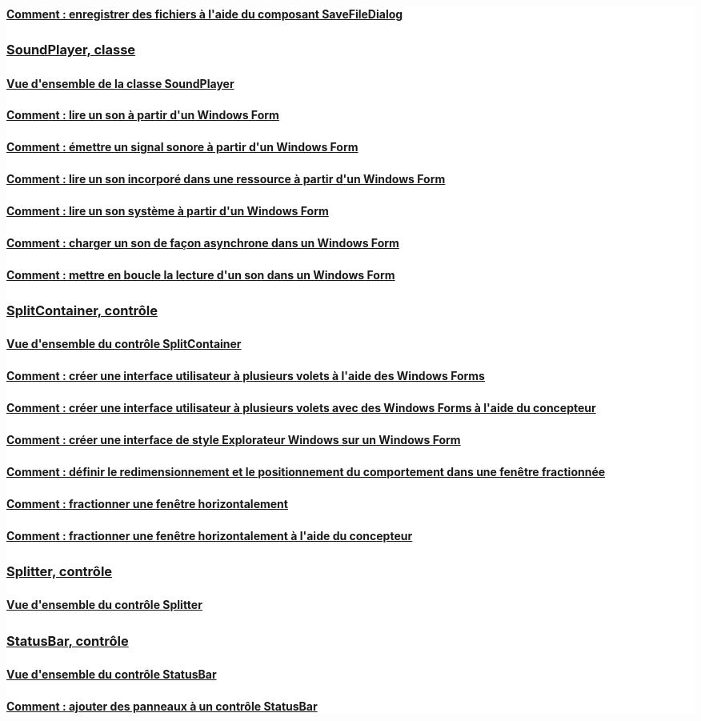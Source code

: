 #### [Comment : enregistrer des fichiers à l'aide du composant SaveFileDialog](how-to-save-files-using-the-savefiledialog-component.md)
### [SoundPlayer, classe](soundplayer-class.md)
#### [Vue d'ensemble de la classe SoundPlayer](soundplayer-class-overview.md)
#### [Comment : lire un son à partir d'un Windows Form](how-to-play-a-sound-from-a-windows-form.md)
#### [Comment : émettre un signal sonore à partir d'un Windows Form](how-to-play-a-beep-from-a-windows-form.md)
#### [Comment : lire un son incorporé dans une ressource à partir d'un Windows Form](how-to-play-a-sound-embedded-in-a-resource-from-a-windows-form.md)
#### [Comment : lire un son système à partir d'un Windows Form](how-to-play-a-system-sound-from-a-windows-form.md)
#### [Comment : charger un son de façon asynchrone dans un Windows Form](how-to-load-a-sound-asynchronously-within-a-windows-form.md)
#### [Comment : mettre en boucle la lecture d'un son dans un Windows Form](how-to-loop-a-sound-playing-on-a-windows-form.md)
### [SplitContainer, contrôle](splitcontainer-control-windows-forms.md)
#### [Vue d'ensemble du contrôle SplitContainer](splitcontainer-control-overview-windows-forms.md)
#### [Comment : créer une interface utilisateur à plusieurs volets à l'aide des Windows Forms](how-to-create-a-multipane-user-interface-with-windows-forms.md)
#### [Comment : créer une interface utilisateur à plusieurs volets avec des Windows Forms à l'aide du concepteur](create-a-multipane-user-interface-with-wf-using-the-designer.md)
#### [Comment : créer une interface de style Explorateur Windows sur un Windows Form](how-to-create-a-windows-explorer-style-interface-on-a-windows-form.md)
#### [Comment : définir le redimensionnement et le positionnement du comportement dans une fenêtre fractionnée](how-to-define-resize-and-positioning-behavior-in-a-split-window.md)
#### [Comment : fractionner une fenêtre horizontalement](how-to-split-a-window-horizontally.md)
#### [Comment : fractionner une fenêtre horizontalement à l'aide du concepteur](how-to-split-a-window-horizontally-using-the-designer.md)
### [Splitter, contrôle](splitter-control-windows-forms.md)
#### [Vue d'ensemble du contrôle Splitter](splitter-control-overview-windows-forms.md)
### [StatusBar, contrôle](statusbar-control-windows-forms.md)
#### [Vue d'ensemble du contrôle StatusBar](statusbar-control-overview-windows-forms.md)
#### [Comment : ajouter des panneaux à un contrôle StatusBar](how-to-add-panels-to-a-statusbar-control.md)